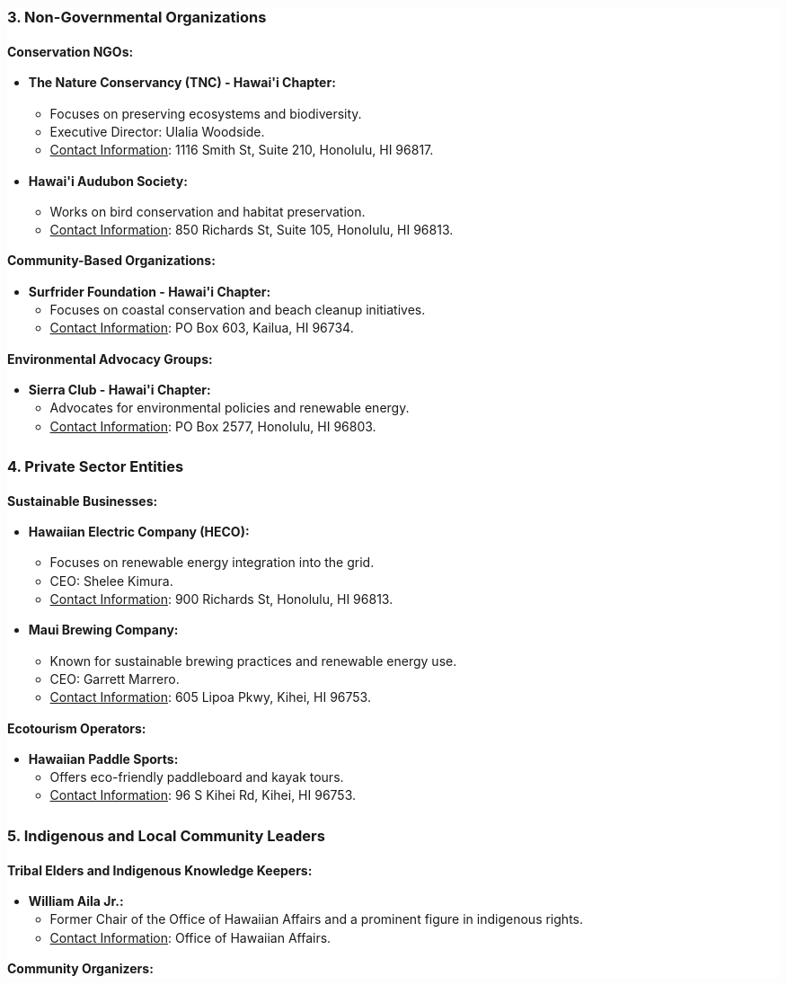 ### 3. Non-Governmental Organizations

**Conservation NGOs:**

- **The Nature Conservancy (TNC) - Hawai'i Chapter:** 
  - Focuses on preserving ecosystems and biodiversity.
  - Executive Director: Ulalia Woodside.
  - [Contact Information](https://www.nature.org/en/get-involved/how-to-help/places-we-protect/hawaii): 1116 Smith St, Suite 210, Honolulu, HI 96817.

- **Hawai'i Audubon Society:** 
  - Works on bird conservation and habitat preservation.
  - [Contact Information](https://hawaiiaudubon.org/): 850 Richards St, Suite 105, Honolulu, HI 96813.

**Community-Based Organizations:**

- **Surfrider Foundation - Hawai'i Chapter:** 
  - Focuses on coastal conservation and beach cleanup initiatives.
  - [Contact Information](https://hawaii.surfrider.org/): PO Box 603, Kailua, HI 96734.

**Environmental Advocacy Groups:**

- **Sierra Club - Hawai'i Chapter:** 
  - Advocates for environmental policies and renewable energy.
  - [Contact Information](https://www.sierraclubhawaii.org/): PO Box 2577, Honolulu, HI 96803.

### 4. Private Sector Entities

**Sustainable Businesses:**

- **Hawaiian Electric Company (HECO):** 
  - Focuses on renewable energy integration into the grid.
  - CEO: Shelee Kimura.
  - [Contact Information](https://www.hawaiianelectric.com/): 900 Richards St, Honolulu, HI 96813.

- **Maui Brewing Company:** 
  - Known for sustainable brewing practices and renewable energy use.
  - CEO: Garrett Marrero.
  - [Contact Information](https://mauibrewingco.com/): 605 Lipoa Pkwy, Kihei, HI 96753.

**Ecotourism Operators:**

- **Hawaiian Paddle Sports:** 
  - Offers eco-friendly paddleboard and kayak tours.
  - [Contact Information](https://hawaiianpaddlesports.com/): 96 S Kihei Rd, Kihei, HI 96753.

### 5. Indigenous and Local Community Leaders

**Tribal Elders and Indigenous Knowledge Keepers:**

- **William Aila Jr.:** 
  - Former Chair of the Office of Hawaiian Affairs and a prominent figure in indigenous rights.
  - [Contact Information](https://www.oha.org/): Office of Hawaiian Affairs.

**Community Organizers:**
